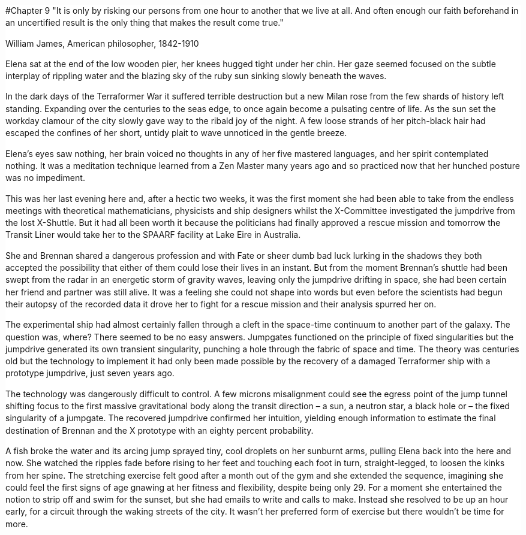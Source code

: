 #Chapter 9
"It is only by risking our persons from one hour to another that we live at all. And often enough our faith beforehand in an uncertified result is the only thing that makes the result come true." 

William James, 
American philosopher, 1842-1910 


Elena sat at the end of the low wooden pier, her knees hugged tight under her chin. Her gaze seemed focused on the subtle interplay of rippling water and the blazing sky of the ruby sun sinking slowly beneath the waves. 

In the dark days of the Terraformer War it suffered terrible destruction but a new Milan rose from the few shards of history left standing. Expanding over the centuries to the seas edge, to once again become a pulsating centre of life. As the sun set the workday clamour of the city slowly gave way to the ribald joy of the night. A few loose strands of her pitch-black hair had escaped the confines of her short, untidy plait to wave unnoticed in the gentle breeze. 

Elena’s eyes saw nothing, her brain voiced no thoughts in any of her five mastered languages, and her spirit contemplated nothing. It was a meditation technique learned from a Zen Master many years ago and so practiced now that her hunched posture was no impediment. 

This was her last evening here and, after a hectic two weeks, it was the first moment she had been able to take from the endless meetings with theoretical mathematicians, physicists and ship designers whilst the X-Committee investigated the jumpdrive from the lost X-Shuttle. But it had all been worth it because the politicians had finally approved a rescue mission and tomorrow the Transit Liner would take her to the SPAARF facility at Lake Eire in Australia. 

She and Brennan shared a dangerous profession and with Fate or sheer dumb bad luck lurking in the shadows they both accepted the possibility that either of them could lose their lives in an instant. But from the moment Brennan’s shuttle had been swept from the radar in an energetic storm of gravity waves, leaving only the jumpdrive drifting in space, she had been certain her friend and partner was still alive. It was a feeling she could not shape into words but even before the scientists had begun their autopsy of the recorded data it drove her to fight for a rescue mission and their analysis spurred her on. 

The experimental ship had almost certainly fallen through a cleft in the space-time continuum to another part of the galaxy. The question was, where? There seemed to be no easy answers. Jumpgates functioned on the principle of fixed singularities but the jumpdrive generated its own transient singularity, punching a hole through the fabric of space and time. The theory was centuries old but the technology to implement it had only been made possible by the recovery of a damaged Terraformer ship with a prototype jumpdrive, just seven years ago. 

The technology was dangerously difficult to control. A few microns misalignment could see the egress point of the jump tunnel shifting focus to the first massive gravitational body along the transit direction – a sun, a neutron star, a black hole or – the fixed singularity of a jumpgate. The recovered jumpdrive confirmed her intuition, yielding enough information to estimate the final destination of Brennan and the X prototype with an eighty percent probability. 

A fish broke the water and its arcing jump sprayed tiny, cool droplets on her sunburnt arms, pulling Elena back into the here and now. She watched the ripples fade before rising to her feet and touching each foot in turn, straight-legged, to loosen the kinks from her spine. The stretching exercise felt good after a month out of the gym and she extended the sequence, imagining she could feel the first signs of age gnawing at her fitness and flexibility, despite being only 29. For a moment she entertained the notion to strip off and swim for the sunset, but she had emails to write and calls to make. Instead she resolved to be up an hour early, for a circuit through the waking streets of the city. It wasn’t her preferred form of exercise but there wouldn’t be time for more. 
